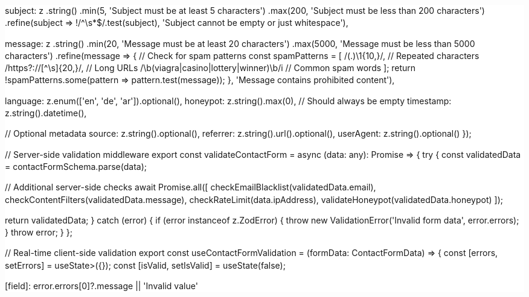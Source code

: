  subject: z
 .string()
 .min(5, 'Subject must be at least 5 characters')
 .max(200, 'Subject must be less than 200 characters')
 .refine(subject => !/^\s*$/.test(subject), 'Subject cannot be empty or just whitespace'),
 
 message: z
 .string()
 .min(20, 'Message must be at least 20 characters')
 .max(5000, 'Message must be less than 5000 characters')
 .refine(message => {
 // Check for spam patterns
 const spamPatterns = [
 /(.)\1{10,}/, // Repeated characters
 /https?:\/\/[^\s]{20,}/, // Long URLs
 /\b(viagra|casino|lottery|winner)\b/i // Common spam words
 ];
 return !spamPatterns.some(pattern => pattern.test(message));
 }, 'Message contains prohibited content'),
 
 language: z.enum(['en', 'de', 'ar']).optional(),
 honeypot: z.string().max(0), // Should always be empty
 timestamp: z.string().datetime(),
 
 // Optional metadata
 source: z.string().optional(),
 referrer: z.string().url().optional(),
 userAgent: z.string().optional()
});

// Server-side validation middleware
export const validateContactForm = async (data: any): Promise => {
 try {
 const validatedData = contactFormSchema.parse(data);
 
 // Additional server-side checks
 await Promise.all([
 checkEmailBlacklist(validatedData.email),
 checkContentFilters(validatedData.message),
 checkRateLimit(data.ipAddress),
 validateHoneypot(validatedData.honeypot)
 ]);
 
 return validatedData;
 } catch (error) {
 if (error instanceof z.ZodError) {
 throw new ValidationError('Invalid form data', error.errors);
 }
 throw error;
 }
};

// Real-time client-side validation
export const useContactFormValidation = (formData: ContactFormData) => {
 const [errors, setErrors] = useState>({});
 const [isValid, setIsValid] = useState(false);
 

 [field]: error.errors[0]?.message || 'Invalid value'